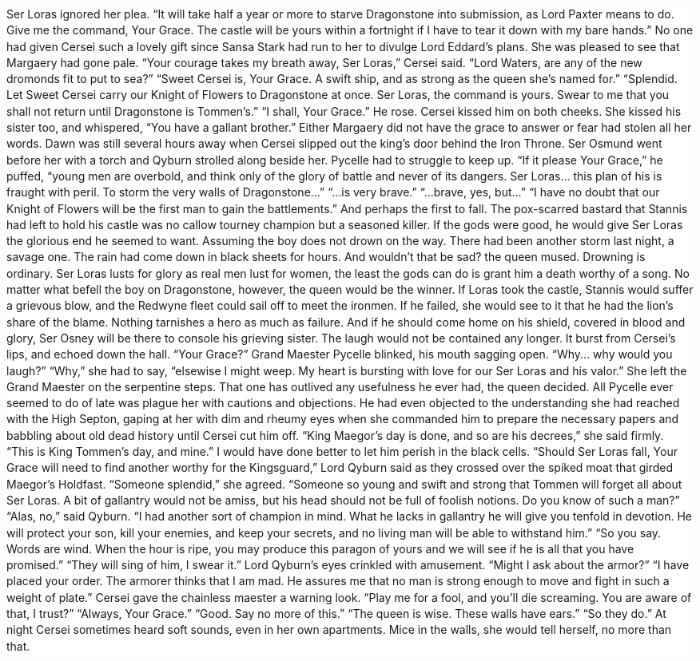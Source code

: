 Ser Loras ignored her plea. “It will take half a year or more to starve Dragonstone into submission, as Lord Paxter means to do. Give me the command, Your Grace. The castle will be yours within a fortnight if I have to tear it down with my bare hands.”
No one had given Cersei such a lovely gift since Sansa Stark had run to her to divulge Lord Eddard’s plans. She was pleased to see that Margaery had gone pale. “Your courage takes my breath away, Ser Loras,” Cersei said. “Lord Waters, are any of the new dromonds fit to put to sea?”
“Sweet Cersei is, Your Grace. A swift ship, and as strong as the queen she’s named for.”
“Splendid. Let Sweet Cersei carry our Knight of Flowers to Dragonstone at once. Ser Loras, the command is yours. Swear to me that you shall not return until Dragonstone is Tommen’s.”
“I shall, Your Grace.” He rose.
Cersei kissed him on both cheeks. She kissed his sister too, and whispered, “You have a gallant brother.” Either Margaery did not have the grace to answer or fear had stolen all her words.
Dawn was still several hours away when Cersei slipped out the king’s door behind the Iron Throne. Ser Osmund went before her with a torch and Qyburn strolled along beside her. Pycelle had to struggle to keep up. “If it please Your Grace,” he puffed, “young men are overbold, and think only of the glory of battle and never of its dangers. Ser Loras... this plan of his is fraught with peril. To storm the very walls of Dragonstone...”
“...is very brave.”
“...brave, yes, but...”
“I have no doubt that our Knight of Flowers will be the first man to gain the battlements.” And perhaps the first to fall. The pox-scarred bastard that Stannis had left to hold his castle was no callow tourney champion but a seasoned killer. If the gods were good, he would give Ser Loras the glorious end he seemed to want. Assuming the boy does not drown on the way. There had been another storm last night, a savage one. The rain had come down in black sheets for hours. And wouldn’t that be sad? the queen mused. Drowning is ordinary. Ser Loras lusts for glory as real men lust for women, the least the gods can do is grant him a death worthy of a song.
No matter what befell the boy on Dragonstone, however, the queen would be the winner. If Loras took the castle, Stannis would suffer a grievous blow, and the Redwyne fleet could sail off to meet the ironmen. If he failed, she would see to it that he had the lion’s share of the blame.
Nothing tarnishes a hero as much as failure. And if he should come home on his shield, covered in blood and glory, Ser Osney will be there to console his grieving sister.
The laugh would not be contained any longer. It burst from Cersei’s lips, and echoed down the hall.
“Your Grace?” Grand Maester Pycelle blinked, his mouth sagging open. “Why... why would you laugh?”
“Why,” she had to say, “elsewise I might weep. My heart is bursting with love for our Ser Loras and his valor.”
She left the Grand Maester on the serpentine steps. That one has outlived any usefulness he ever had, the queen decided. All Pycelle ever seemed to do of late was plague her with cautions and objections. He had even objected to the understanding she had reached with the High Septon, gaping at her with dim and rheumy eyes when she commanded him to prepare the necessary papers and babbling about old dead history until Cersei cut him off. “King Maegor’s day is done, and so are his decrees,” she said firmly. “This is King Tommen’s day, and mine.” I would have done better to let him perish in the black cells.
“Should Ser Loras fall, Your Grace will need to find another worthy for the Kingsguard,” Lord Qyburn said as they crossed over the spiked moat that girded Maegor’s Holdfast.
“Someone splendid,” she agreed. “Someone so young and swift and strong that Tommen will forget all about Ser Loras. A bit of gallantry would not be amiss, but his head should not be full of foolish notions. Do you know of such a man?”
“Alas, no,” said Qyburn. “I had another sort of champion in mind.
What he lacks in gallantry he will give you tenfold in devotion. He will protect your son, kill your enemies, and keep your secrets, and no living man will be able to withstand him.”
“So you say. Words are wind. When the hour is ripe, you may produce this paragon of yours and we will see if he is all that you have promised.”
“They will sing of him, I swear it.” Lord Qyburn’s eyes crinkled with amusement. “Might I ask about the armor?”
“I have placed your order. The armorer thinks that I am mad. He assures me that no man is strong enough to move and fight in such a weight of plate.” Cersei gave the chainless maester a warning look. “Play me for a fool, and you’ll die screaming. You are aware of that, I trust?”
“Always, Your Grace.”
“Good. Say no more of this.”
“The queen is wise. These walls have ears.”
“So they do.” At night Cersei sometimes heard soft sounds, even in her own apartments. Mice in the walls, she would tell herself, no more than that.